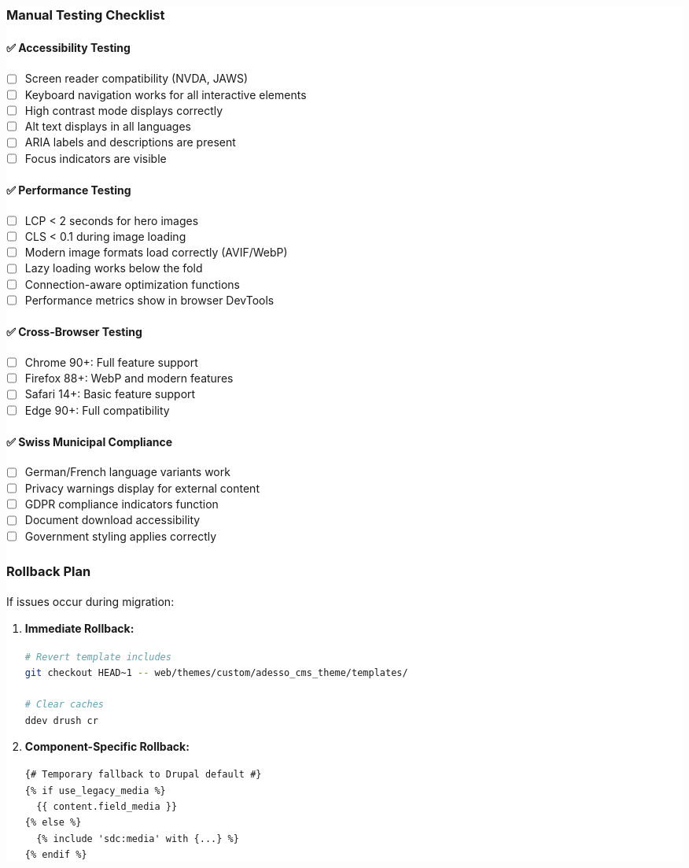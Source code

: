 ### Manual Testing Checklist

#### ✅ **Accessibility Testing**
- [ ] Screen reader compatibility (NVDA, JAWS)
- [ ] Keyboard navigation works for all interactive elements
- [ ] High contrast mode displays correctly
- [ ] Alt text displays in all languages
- [ ] ARIA labels and descriptions are present
- [ ] Focus indicators are visible

#### ✅ **Performance Testing**
- [ ] LCP < 2 seconds for hero images
- [ ] CLS < 0.1 during image loading
- [ ] Modern image formats load correctly (AVIF/WebP)
- [ ] Lazy loading works below the fold
- [ ] Connection-aware optimization functions
- [ ] Performance metrics show in browser DevTools

#### ✅ **Cross-Browser Testing**
- [ ] Chrome 90+: Full feature support
- [ ] Firefox 88+: WebP and modern features
- [ ] Safari 14+: Basic feature support
- [ ] Edge 90+: Full compatibility

#### ✅ **Swiss Municipal Compliance**
- [ ] German/French language variants work
- [ ] Privacy warnings display for external content
- [ ] GDPR compliance indicators function
- [ ] Document download accessibility
- [ ] Government styling applies correctly

### Rollback Plan

If issues occur during migration:

1. **Immediate Rollback:**
   ```bash
   # Revert template includes
   git checkout HEAD~1 -- web/themes/custom/adesso_cms_theme/templates/
   
   # Clear caches
   ddev drush cr
   ```

2. **Component-Specific Rollback:**
   ```twig
   {# Temporary fallback to Drupal default #}
   {% if use_legacy_media %}
     {{ content.field_media }}
   {% else %}
     {% include 'sdc:media' with {...} %}
   {% endif %}
   ```
